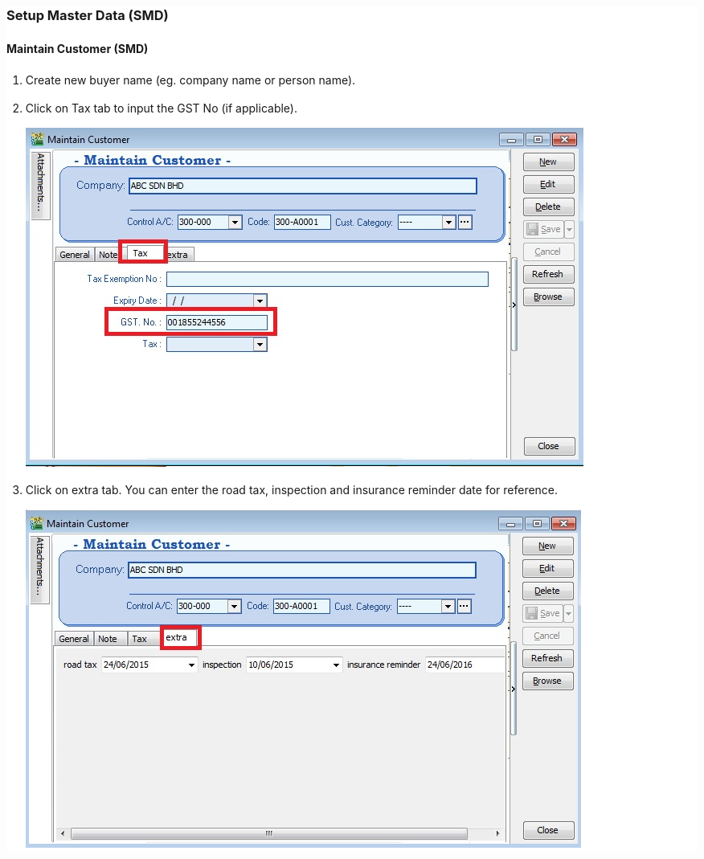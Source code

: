 ### Setup Master Data (SMD)

#### Maintain Customer (SMD)

1. Create new buyer name (eg. company name or person name).
2. Click on Tax tab to input the GST No (if applicable).

   ![des-setup-master-data-maintain-customer-1](../../../static/img/usage/gst-and-sst/gst/setup-master-data-maintain-customer-1.jpg)

3. Click on extra tab. You can enter the road tax, inspection and insurance reminder date for reference.

   ![des-setup-master-data-maintain-customer-2](../../../static/img/usage/gst-and-sst/gst/setup-master-data-maintain-customer-2.jpg)
